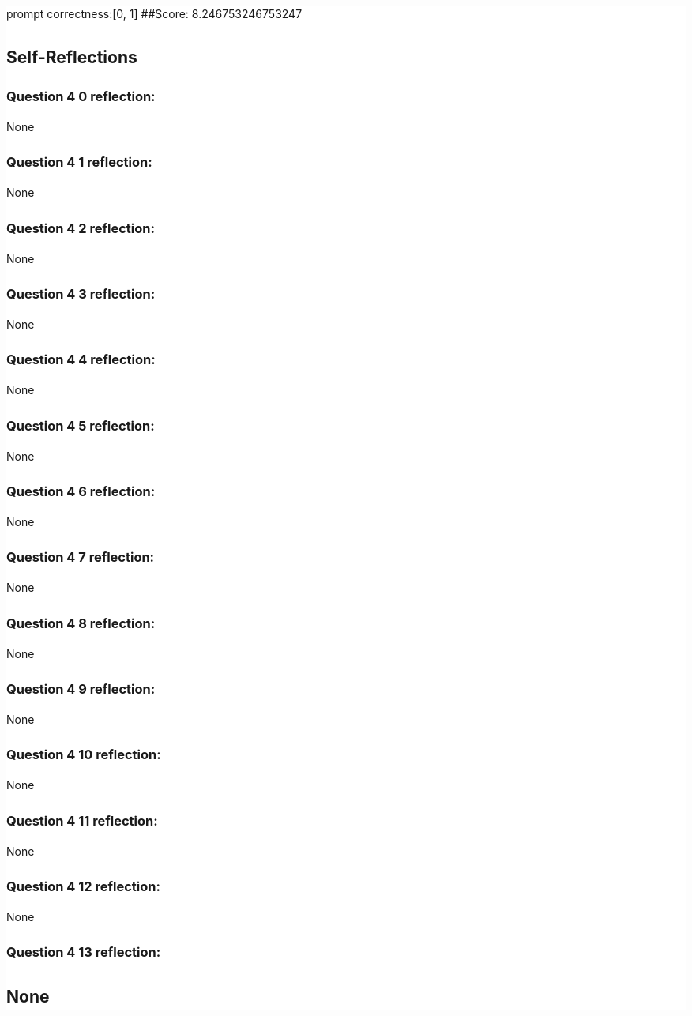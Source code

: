 prompt correctness:[0, 1]
##Score: 8.246753246753247

## Self-Reflections

### Question 4 0 reflection:
None
### Question 4 1 reflection:
None
### Question 4 2 reflection:
None
### Question 4 3 reflection:
None
### Question 4 4 reflection:
None
### Question 4 5 reflection:
None
### Question 4 6 reflection:
None
### Question 4 7 reflection:
None
### Question 4 8 reflection:
None
### Question 4 9 reflection:
None
### Question 4 10 reflection:
None
### Question 4 11 reflection:
None
### Question 4 12 reflection:
None
### Question 4 13 reflection:
None
---
